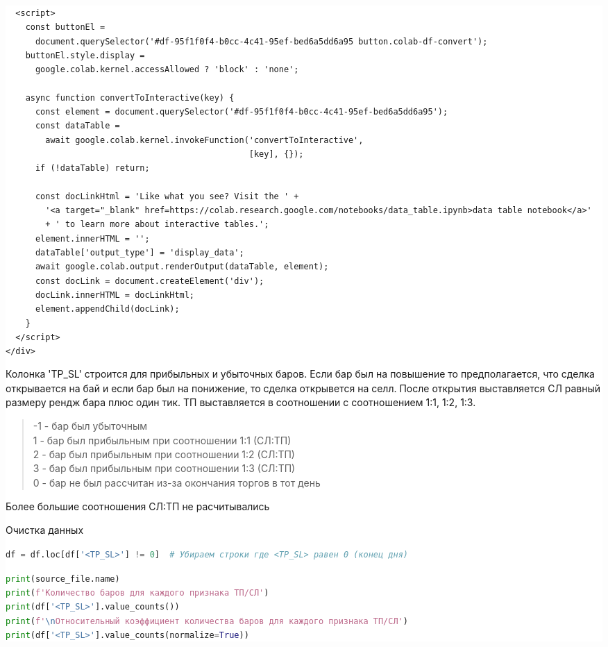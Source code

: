       <script>
        const buttonEl =
          document.querySelector('#df-95f1f0f4-b0cc-4c41-95ef-bed6a5dd6a95 button.colab-df-convert');
        buttonEl.style.display =
          google.colab.kernel.accessAllowed ? 'block' : 'none';

        async function convertToInteractive(key) {
          const element = document.querySelector('#df-95f1f0f4-b0cc-4c41-95ef-bed6a5dd6a95');
          const dataTable =
            await google.colab.kernel.invokeFunction('convertToInteractive',
                                                     [key], {});
          if (!dataTable) return;

          const docLinkHtml = 'Like what you see? Visit the ' +
            '<a target="_blank" href=https://colab.research.google.com/notebooks/data_table.ipynb>data table notebook</a>'
            + ' to learn more about interactive tables.';
          element.innerHTML = '';
          dataTable['output_type'] = 'display_data';
          await google.colab.output.renderOutput(dataTable, element);
          const docLink = document.createElement('div');
          docLink.innerHTML = docLinkHtml;
          element.appendChild(docLink);
        }
      </script>
    </div>
  </div>




Колонка 'TP_SL' строится для прибыльных и убыточных баров. Если бар был на повышение то предполагается, что сделка открывается на бай и если бар был на понижение, то сделка открывется на селл. После открытия выставляется СЛ равный размеру рендж бара плюс один тик. ТП выставляется в соотношении с соотношением 1:1, 1:2, 1:3.  
> -1 - бар был убыточным  
> 1 - бар был прибыльным при соотношении 1:1 (СЛ:ТП)  
> 2 - бар был прибыльным при соотношении 1:2 (СЛ:ТП)  
> 3 - бар был прибыльным при соотношении 1:3 (СЛ:ТП)  
> 0 - бар не был рассчитан из-за окончания торгов в тот день  

Более большие соотношения СЛ:ТП не расчитывались

Очистка данных


```python
df = df.loc[df['<TP_SL>'] != 0]  # Убираем строки где <TP_SL> равен 0 (конец дня)
```


```python
print(source_file.name)
print(f'Количество баров для каждого признака ТП/СЛ')
print(df['<TP_SL>'].value_counts())
print(f'\nОтносительный коэффициент количества баров для каждого признака ТП/СЛ')
print(df['<TP_SL>'].value_counts(normalize=True))
```

